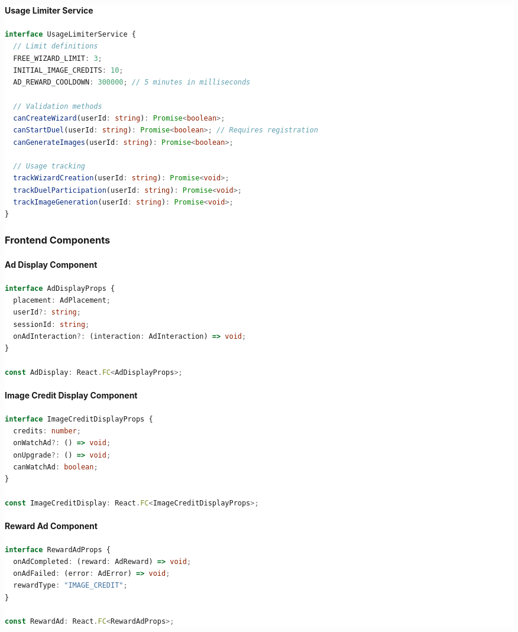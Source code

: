 #### Usage Limiter Service

```typescript
interface UsageLimiterService {
  // Limit definitions
  FREE_WIZARD_LIMIT: 3;
  INITIAL_IMAGE_CREDITS: 10;
  AD_REWARD_COOLDOWN: 300000; // 5 minutes in milliseconds

  // Validation methods
  canCreateWizard(userId: string): Promise<boolean>;
  canStartDuel(userId: string): Promise<boolean>; // Requires registration
  canGenerateImages(userId: string): Promise<boolean>;

  // Usage tracking
  trackWizardCreation(userId: string): Promise<void>;
  trackDuelParticipation(userId: string): Promise<void>;
  trackImageGeneration(userId: string): Promise<void>;
}
```

### Frontend Components

#### Ad Display Component

```typescript
interface AdDisplayProps {
  placement: AdPlacement;
  userId?: string;
  sessionId: string;
  onAdInteraction?: (interaction: AdInteraction) => void;
}

const AdDisplay: React.FC<AdDisplayProps>;
```

#### Image Credit Display Component

```typescript
interface ImageCreditDisplayProps {
  credits: number;
  onWatchAd?: () => void;
  onUpgrade?: () => void;
  canWatchAd: boolean;
}

const ImageCreditDisplay: React.FC<ImageCreditDisplayProps>;
```

#### Reward Ad Component

```typescript
interface RewardAdProps {
  onAdCompleted: (reward: AdReward) => void;
  onAdFailed: (error: AdError) => void;
  rewardType: "IMAGE_CREDIT";
}

const RewardAd: React.FC<RewardAdProps>;
```
